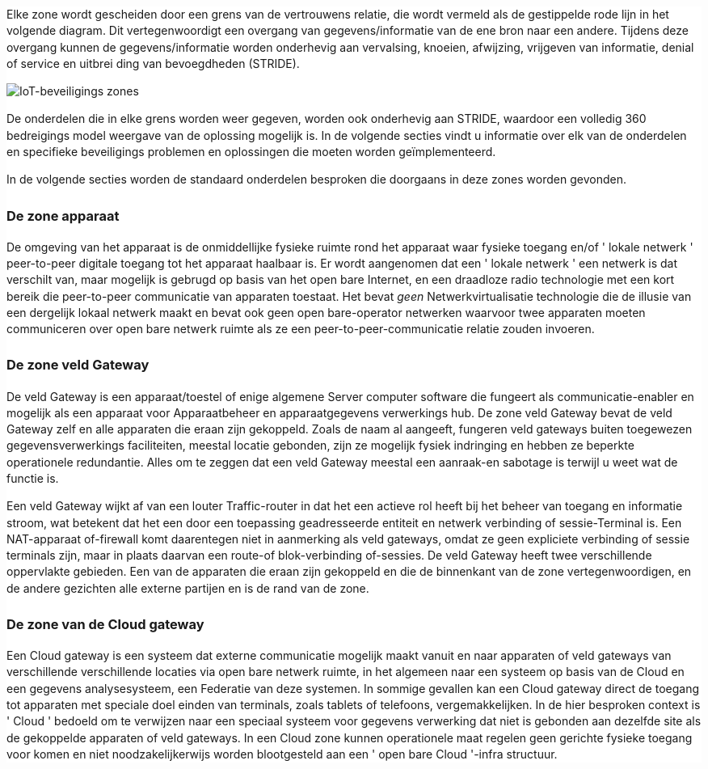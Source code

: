 Elke zone wordt gescheiden door een grens van de vertrouwens relatie, die wordt vermeld als de gestippelde rode lijn in het volgende diagram. Dit vertegenwoordigt een overgang van gegevens/informatie van de ene bron naar een andere. Tijdens deze overgang kunnen de gegevens/informatie worden onderhevig aan vervalsing, knoeien, afwijzing, vrijgeven van informatie, denial of service en uitbrei ding van bevoegdheden (STRIDE).

![IoT-beveiligings zones](media/iot-security-architecture/iot-security-architecture-fig1.png) 

De onderdelen die in elke grens worden weer gegeven, worden ook onderhevig aan STRIDE, waardoor een volledig 360 bedreigings model weergave van de oplossing mogelijk is. In de volgende secties vindt u informatie over elk van de onderdelen en specifieke beveiligings problemen en oplossingen die moeten worden geïmplementeerd.

In de volgende secties worden de standaard onderdelen besproken die doorgaans in deze zones worden gevonden.

### <a name="the-device-zone"></a>De zone apparaat

De omgeving van het apparaat is de onmiddellijke fysieke ruimte rond het apparaat waar fysieke toegang en/of ' lokale netwerk ' peer-to-peer digitale toegang tot het apparaat haalbaar is. Er wordt aangenomen dat een ' lokale netwerk ' een netwerk is dat verschilt van, maar mogelijk is gebrugd op basis van het open bare Internet, en een draadloze radio technologie met een kort bereik die peer-to-peer communicatie van apparaten toestaat. Het bevat *geen* Netwerkvirtualisatie technologie die de illusie van een dergelijk lokaal netwerk maakt en bevat ook geen open bare-operator netwerken waarvoor twee apparaten moeten communiceren over open bare netwerk ruimte als ze een peer-to-peer-communicatie relatie zouden invoeren.

### <a name="the-field-gateway-zone"></a>De zone veld Gateway

De veld Gateway is een apparaat/toestel of enige algemene Server computer software die fungeert als communicatie-enabler en mogelijk als een apparaat voor Apparaatbeheer en apparaatgegevens verwerkings hub. De zone veld Gateway bevat de veld Gateway zelf en alle apparaten die eraan zijn gekoppeld. Zoals de naam al aangeeft, fungeren veld gateways buiten toegewezen gegevensverwerkings faciliteiten, meestal locatie gebonden, zijn ze mogelijk fysiek indringing en hebben ze beperkte operationele redundantie. Alles om te zeggen dat een veld Gateway meestal een aanraak-en sabotage is terwijl u weet wat de functie is.

Een veld Gateway wijkt af van een louter Traffic-router in dat het een actieve rol heeft bij het beheer van toegang en informatie stroom, wat betekent dat het een door een toepassing geadresseerde entiteit en netwerk verbinding of sessie-Terminal is. Een NAT-apparaat of-firewall komt daarentegen niet in aanmerking als veld gateways, omdat ze geen expliciete verbinding of sessie terminals zijn, maar in plaats daarvan een route-of blok-verbinding of-sessies. De veld Gateway heeft twee verschillende oppervlakte gebieden. Een van de apparaten die eraan zijn gekoppeld en die de binnenkant van de zone vertegenwoordigen, en de andere gezichten alle externe partijen en is de rand van de zone.

### <a name="the-cloud-gateway-zone"></a>De zone van de Cloud gateway

Een Cloud gateway is een systeem dat externe communicatie mogelijk maakt vanuit en naar apparaten of veld gateways van verschillende verschillende locaties via open bare netwerk ruimte, in het algemeen naar een systeem op basis van de Cloud en een gegevens analysesysteem, een Federatie van deze systemen. In sommige gevallen kan een Cloud gateway direct de toegang tot apparaten met speciale doel einden van terminals, zoals tablets of telefoons, vergemakkelijken. In de hier besproken context is ' Cloud ' bedoeld om te verwijzen naar een speciaal systeem voor gegevens verwerking dat niet is gebonden aan dezelfde site als de gekoppelde apparaten of veld gateways. In een Cloud zone kunnen operationele maat regelen geen gerichte fysieke toegang voor komen en niet noodzakelijkerwijs worden blootgesteld aan een ' open bare Cloud '-infra structuur.  
